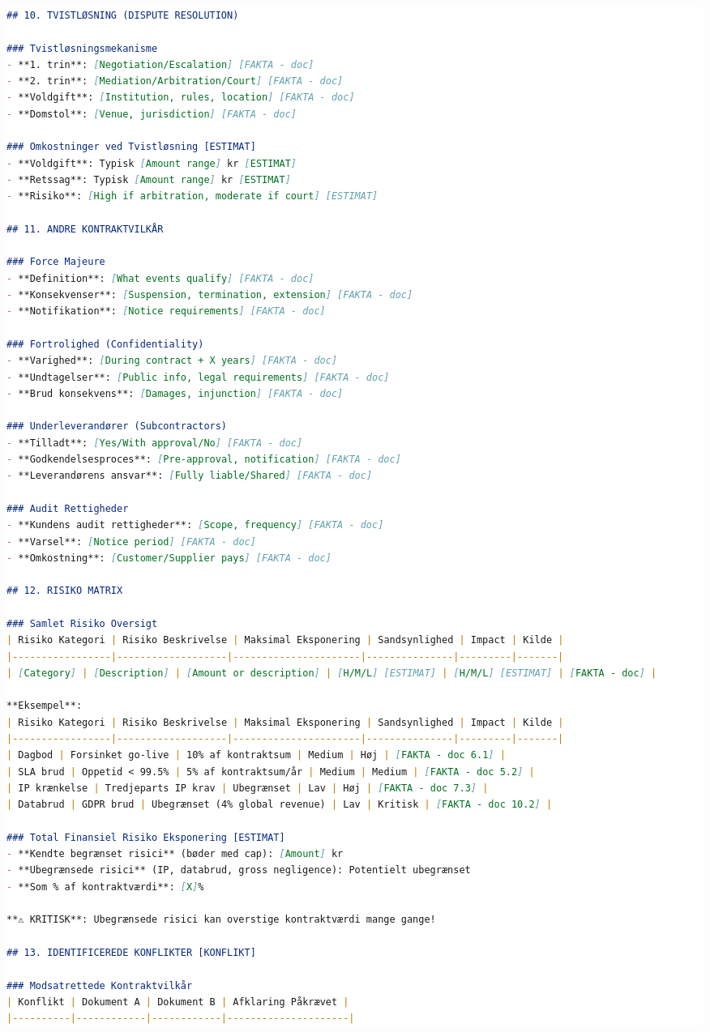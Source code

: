 ```markdown
## 10. TVISTLØSNING (DISPUTE RESOLUTION)

### Tvistløsningsmekanisme
- **1. trin**: [Negotiation/Escalation] [FAKTA - doc]
- **2. trin**: [Mediation/Arbitration/Court] [FAKTA - doc]
- **Voldgift**: [Institution, rules, location] [FAKTA - doc]
- **Domstol**: [Venue, jurisdiction] [FAKTA - doc]

### Omkostninger ved Tvistløsning [ESTIMAT]
- **Voldgift**: Typisk [Amount range] kr [ESTIMAT]
- **Retssag**: Typisk [Amount range] kr [ESTIMAT]
- **Risiko**: [High if arbitration, moderate if court] [ESTIMAT]

## 11. ANDRE KONTRAKTVILKÅR

### Force Majeure
- **Definition**: [What events qualify] [FAKTA - doc]
- **Konsekvenser**: [Suspension, termination, extension] [FAKTA - doc]
- **Notifikation**: [Notice requirements] [FAKTA - doc]

### Fortrolighed (Confidentiality)
- **Varighed**: [During contract + X years] [FAKTA - doc]
- **Undtagelser**: [Public info, legal requirements] [FAKTA - doc]
- **Brud konsekvens**: [Damages, injunction] [FAKTA - doc]

### Underleverandører (Subcontractors)
- **Tilladt**: [Yes/With approval/No] [FAKTA - doc]
- **Godkendelsesproces**: [Pre-approval, notification] [FAKTA - doc]
- **Leverandørens ansvar**: [Fully liable/Shared] [FAKTA - doc]

### Audit Rettigheder
- **Kundens audit rettigheder**: [Scope, frequency] [FAKTA - doc]
- **Varsel**: [Notice period] [FAKTA - doc]
- **Omkostning**: [Customer/Supplier pays] [FAKTA - doc]

## 12. RISIKO MATRIX

### Samlet Risiko Oversigt
| Risiko Kategori | Risiko Beskrivelse | Maksimal Eksponering | Sandsynlighed | Impact | Kilde |
|-----------------|-------------------|----------------------|---------------|---------|-------|
| [Category] | [Description] | [Amount or description] | [H/M/L] [ESTIMAT] | [H/M/L] [ESTIMAT] | [FAKTA - doc] |

**Eksempel**:
| Risiko Kategori | Risiko Beskrivelse | Maksimal Eksponering | Sandsynlighed | Impact | Kilde |
|-----------------|-------------------|----------------------|---------------|---------|-------|
| Dagbod | Forsinket go-live | 10% af kontraktsum | Medium | Høj | [FAKTA - doc 6.1] |
| SLA brud | Oppetid < 99.5% | 5% af kontraktsum/år | Medium | Medium | [FAKTA - doc 5.2] |
| IP krænkelse | Tredjeparts IP krav | Ubegrænset | Lav | Høj | [FAKTA - doc 7.3] |
| Databrud | GDPR brud | Ubegrænset (4% global revenue) | Lav | Kritisk | [FAKTA - doc 10.2] |

### Total Finansiel Risiko Eksponering [ESTIMAT]
- **Kendte begrænset risici** (bøder med cap): [Amount] kr
- **Ubegrænsede risici** (IP, databrud, gross negligence): Potentielt ubegrænset
- **Som % af kontraktværdi**: [X]%

**⚠️ KRITISK**: Ubegrænsede risici kan overstige kontraktværdi mange gange!

## 13. IDENTIFICEREDE KONFLIKTER [KONFLIKT]

### Modsatrettede Kontraktvilkår
| Konflikt | Dokument A | Dokument B | Afklaring Påkrævet |
|----------|------------|------------|---------------------|
```